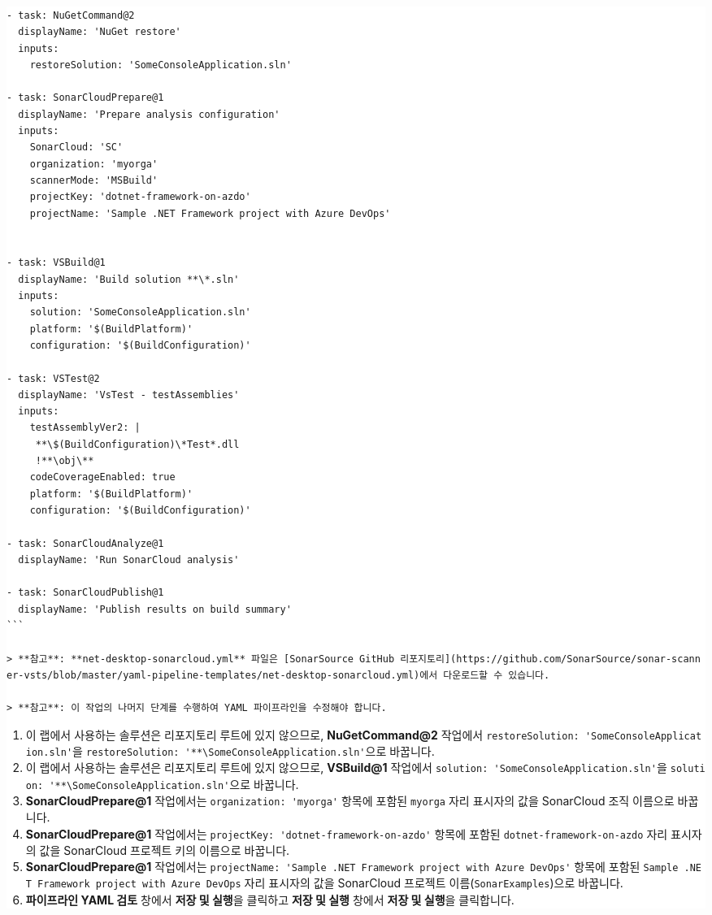     - task: NuGetCommand@2
      displayName: 'NuGet restore'
      inputs:
        restoreSolution: 'SomeConsoleApplication.sln'

    - task: SonarCloudPrepare@1
      displayName: 'Prepare analysis configuration'
      inputs:
        SonarCloud: 'SC'
        organization: 'myorga'
        scannerMode: 'MSBuild'
        projectKey: 'dotnet-framework-on-azdo'
        projectName: 'Sample .NET Framework project with Azure DevOps'


    - task: VSBuild@1
      displayName: 'Build solution **\*.sln'
      inputs:
        solution: 'SomeConsoleApplication.sln'
        platform: '$(BuildPlatform)'
        configuration: '$(BuildConfiguration)'

    - task: VSTest@2
      displayName: 'VsTest - testAssemblies'
      inputs:
        testAssemblyVer2: |
         **\$(BuildConfiguration)\*Test*.dll
         !**\obj\**
        codeCoverageEnabled: true
        platform: '$(BuildPlatform)'
        configuration: '$(BuildConfiguration)'

    - task: SonarCloudAnalyze@1
      displayName: 'Run SonarCloud analysis'

    - task: SonarCloudPublish@1
      displayName: 'Publish results on build summary'
    ```

    > **참고**: **net-desktop-sonarcloud.yml** 파일은 [SonarSource GitHub 리포지토리](https://github.com/SonarSource/sonar-scanner-vsts/blob/master/yaml-pipeline-templates/net-desktop-sonarcloud.yml)에서 다운로드할 수 있습니다.

    > **참고**: 이 작업의 나머지 단계를 수행하여 YAML 파이프라인을 수정해야 합니다. 

1.  이 랩에서 사용하는 솔루션은 리포지토리 루트에 있지 않으므로, **NuGetCommand@2** 작업에서 `restoreSolution: 'SomeConsoleApplication.sln'`을 `restoreSolution: '**\SomeConsoleApplication.sln'`으로 바꿉니다.
1.  이 랩에서 사용하는 솔루션은 리포지토리 루트에 있지 않으므로, **VSBuild@1** 작업에서 `solution: 'SomeConsoleApplication.sln'`을 `solution: '**\SomeConsoleApplication.sln'`으로 바꿉니다.
1.  **SonarCloudPrepare@1** 작업에서는 `organization: 'myorga'` 항목에 포함된 `myorga` 자리 표시자의 값을 SonarCloud 조직 이름으로 바꿉니다.
1.  **SonarCloudPrepare@1** 작업에서는 `projectKey: 'dotnet-framework-on-azdo'` 항목에 포함된 `dotnet-framework-on-azdo` 자리 표시자의 값을 SonarCloud 프로젝트 키의 이름으로 바꿉니다.
1.  **SonarCloudPrepare@1** 작업에서는 `projectName: 'Sample .NET Framework project with Azure DevOps'` 항목에 포함된 `Sample .NET Framework project with Azure DevOps` 자리 표시자의 값을 SonarCloud 프로젝트 이름(`SonarExamples`)으로 바꿉니다.
1.  **파이프라인 YAML 검토** 창에서 **저장 및 실행**을 클릭하고 **저장 및 실행** 창에서 **저장 및 실행**을 클릭합니다.
